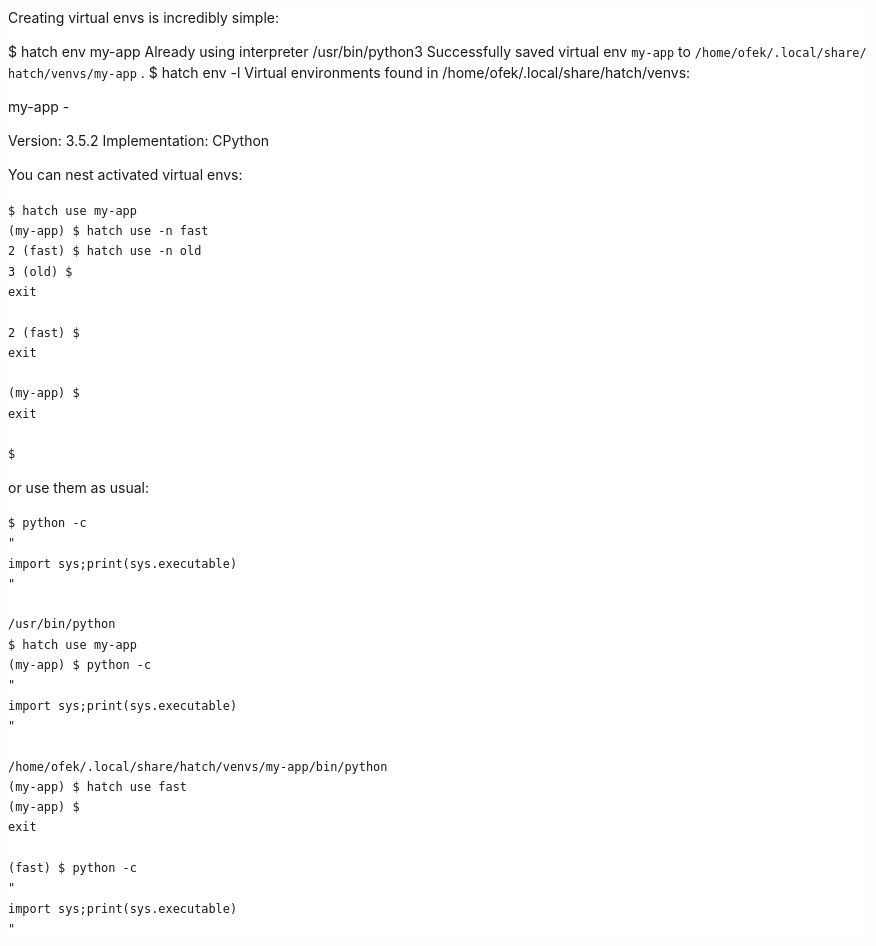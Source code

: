 Creating virtual envs is incredibly simple:

$ hatch env my-app
Already using interpreter /usr/bin/python3
Successfully saved virtual env
`
my-app
`
to
`
/home/ofek/.local/share/hatch/venvs/my-app
`
.
$ hatch env -l
Virtual environments found
in
/home/ofek/.local/share/hatch/venvs:

my-app -
>

Version: 3.5.2
Implementation: CPython

You can nest activated virtual envs:

```
$ hatch use my-app
(my-app) $ hatch use -n fast
2 (fast) $ hatch use -n old
3 (old) $
exit

2 (fast) $
exit

(my-app) $
exit

$
```

or use them as usual:

```
$ python -c
"
import sys;print(sys.executable)
"

/usr/bin/python
$ hatch use my-app
(my-app) $ python -c
"
import sys;print(sys.executable)
"

/home/ofek/.local/share/hatch/venvs/my-app/bin/python
(my-app) $ hatch use fast
(my-app) $
exit

(fast) $ python -c
"
import sys;print(sys.executable)
"

```